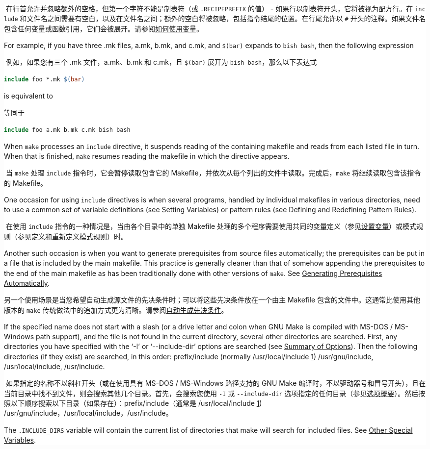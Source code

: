​	在行首允许并忽略额外的空格，但第一个字符不能是制表符（或 `.RECIPEPREFIX` 的值） - 如果行以制表符开头，它将被视为配方行。在 `include` 和文件名之间需要有空白，以及在文件名之间；额外的空白将被忽略，包括指令结尾的位置。在行尾允许以 `#` 开头的注释。如果文件名包含任何变量或函数引用，它们会被展开。请参阅[如何使用变量](https://www.gnu.org/software/make/manual/make.html#Using-Variables)。

For example, if you have three .mk files, a.mk, b.mk, and c.mk, and `$(bar)` expands to `bish bash`, then the following expression

​	例如，如果您有三个 .mk 文件，a.mk、b.mk 和 c.mk，且 `$(bar)` 展开为 `bish bash`，那么以下表达式

```makefile
include foo *.mk $(bar)
```

is equivalent to

等同于

```makefile
include foo a.mk b.mk c.mk bish bash
```

When `make` processes an `include` directive, it suspends reading of the containing makefile and reads from each listed file in turn. When that is finished, `make` resumes reading the makefile in which the directive appears.

​	当 `make` 处理 `include` 指令时，它会暂停读取包含它的 Makefile，并依次从每个列出的文件中读取。完成后，`make` 将继续读取包含该指令的 Makefile。

One occasion for using `include` directives is when several programs, handled by individual makefiles in various directories, need to use a common set of variable definitions (see [Setting Variables](https://www.gnu.org/software/make/manual/make.html#Setting)) or pattern rules (see [Defining and Redefining Pattern Rules](https://www.gnu.org/software/make/manual/make.html#Pattern-Rules)).

​	在使用 `include` 指令的一种情况是，当由各个目录中的单独 Makefile 处理的多个程序需要使用共同的变量定义（参见[设置变量](https://www.gnu.org/software/make/manual/make.html#Setting)）或模式规则（参见[定义和重新定义模式规则](https://www.gnu.org/software/make/manual/make.html#Pattern-Rules)）时。

Another such occasion is when you want to generate prerequisites from source files automatically; the prerequisites can be put in a file that is included by the main makefile. This practice is generally cleaner than that of somehow appending the prerequisites to the end of the main makefile as has been traditionally done with other versions of `make`. See [Generating Prerequisites Automatically](https://www.gnu.org/software/make/manual/make.html#Automatic-Prerequisites).

​	另一个使用场景是当您希望自动生成源文件的先决条件时；可以将这些先决条件放在一个由主 Makefile 包含的文件中。这通常比使用其他版本的 `make` 传统做法中的追加方式更为清晰。请参阅[自动生成先决条件](https://www.gnu.org/software/make/manual/make.html#Automatic-Prerequisites)。

If the specified name does not start with a slash (or a drive letter and colon when GNU Make is compiled with MS-DOS / MS-Windows path support), and the file is not found in the current directory, several other directories are searched. First, any directories you have specified with the ‘-I’ or ‘--include-dir’ options are searched (see [Summary of Options](https://www.gnu.org/software/make/manual/make.html#Options-Summary)). Then the following directories (if they exist) are searched, in this order: prefix/include (normally /usr/local/include [1](https://www.gnu.org/software/make/manual/make.html#FOOT1)) /usr/gnu/include, /usr/local/include, /usr/include.

​	如果指定的名称不以斜杠开头（或在使用具有 MS-DOS / MS-Windows 路径支持的 GNU Make 编译时，不以驱动器号和冒号开头），且在当前目录中找不到文件，则会搜索其他几个目录。首先，会搜索您使用 `-I` 或 `--include-dir` 选项指定的任何目录（参见[选项概要](https://www.gnu.org/software/make/manual/make.html#Options-Summary)）。然后按照以下顺序搜索以下目录（如果存在）：prefix/include（通常是 /usr/local/include [1](https://www.gnu.org/software/make/manual/make.html#FOOT1)) /usr/gnu/include，/usr/local/include，/usr/include。

The `.INCLUDE_DIRS` variable will contain the current list of directories that make will search for included files. See [Other Special Variables](https://www.gnu.org/software/make/manual/make.html#Special-Variables).
